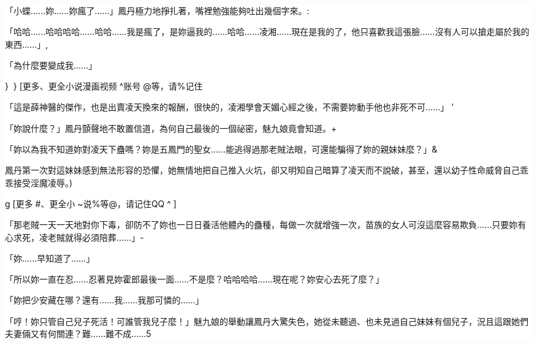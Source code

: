 





「小蝶......妳......妳瘋了......」鳳丹極力地掙扎著，嘴裡勉強能夠吐出幾個字來。:



「哈哈......哈哈哈哈......哈哈......我是瘋了，是妳逼我的......哈哈......凌湘......現在是我的了，他只喜歡我這張臉......沒有人可以搶走屬於我的東西......」,



「為什麼要變成我......」



}  } [更多、更全小说漫画视频 ^账号 @等，请%记住



「這是薛神醫的傑作，也是出賣凌天換來的報酬，很快的，凌湘學會天媚心經之後，不需要妳動手他也非死不可......」 '





「妳說什麼？」鳳丹顫聲地不敢置信道，為何自己最後的一個祕密，魅九娘竟會知道。+







「妳以為我不知道妳對凌天下蠱嗎？妳是五鳳門的聖女......能逃得過那老賊法眼，可還能騙得了妳的親妹妹麼？」&







鳳丹第一次對這妹妹感到無法形容的恐懼，她無情地把自己推入火坑，卻又明知自己暗算了凌天而不說破，甚至，還以幼子性命威脅自己乖乖接受淫魔凌辱。)

g [更多 #、更全小 ~说%等@，请记住QQ ^ ]





「那老賊一天一天地對你下毒，卻防不了妳也一日日養活他體內的蠱種，每做一次就增強一次，苗族的女人可沒這麼容易欺負......只要妳有心求死，凌老賊就得必須陪葬......」-







「妳......早知道了......」





「所以妳一直在忍......忍著見妳霍郎最後一面......不是麼？哈哈哈哈......現在呢？妳安心去死了麼？」





「妳把少安藏在哪？還有......我......我那可憐的......」





「哼！妳只管自己兒子死活！可誰管我兒子麼！」魅九娘的舉動讓鳳丹大驚失色，她從未聽過、也未見過自己妹妹有個兒子，況且這跟她們夫妻倆又有何關連？難......難不成......5
